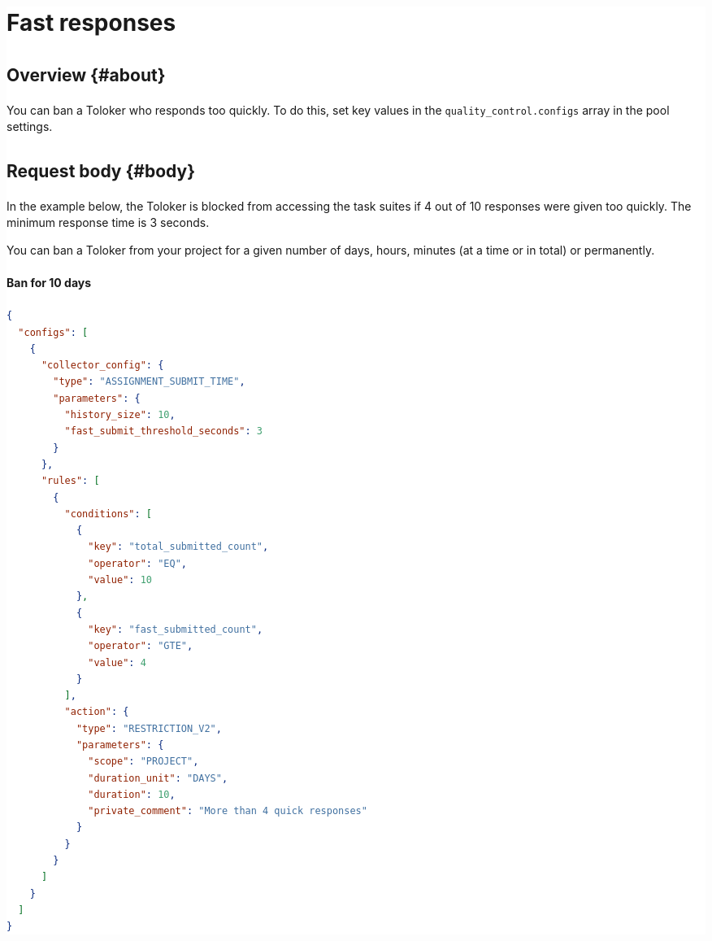 # Fast responses

## Overview {#about}

You can ban a Toloker who responds too quickly. To do this, set key values in the `quality_control.configs` array in the pool settings.

## Request body {#body}

In the example below, the Toloker is blocked from accessing the task suites if 4 out of 10 responses were given too quickly. The minimum response time is 3 seconds.

You can ban a Toloker from your project for a given number of days, hours, minutes (at a time or in total) or permanently.

#### Ban for 10 days

```json
{
  "configs": [
    {
      "collector_config": {
        "type": "ASSIGNMENT_SUBMIT_TIME",
        "parameters": {
          "history_size": 10,
          "fast_submit_threshold_seconds": 3
        }
      },
      "rules": [
        {
          "conditions": [
            {
              "key": "total_submitted_count",
              "operator": "EQ",
              "value": 10
            },
            {
              "key": "fast_submitted_count",
              "operator": "GTE",
              "value": 4
            }
          ],
          "action": {
            "type": "RESTRICTION_V2",
            "parameters": {
              "scope": "PROJECT",
              "duration_unit": "DAYS",
              "duration": 10,
              "private_comment": "More than 4 quick responses"
            }
          }
        }
      ]
    }
  ]
}
```
